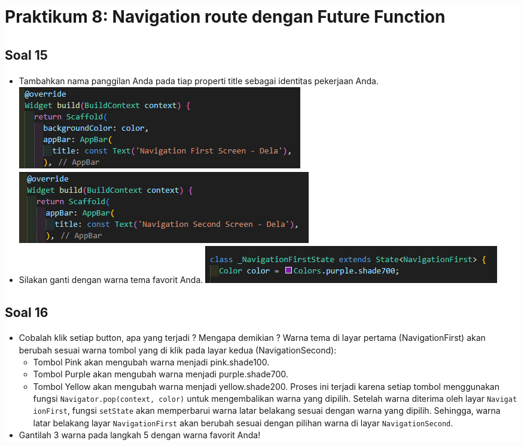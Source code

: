 # Praktikum 8: Navigation route dengan Future Function
## Soal 15
- Tambahkan nama panggilan Anda pada tiap properti title sebagai identitas pekerjaan Anda.
![alt text](image-6.png)
![alt text](image-7.png)
- Silakan ganti dengan warna tema favorit Anda.
![alt text](image-8.png)
## Soal 16
- Cobalah klik setiap button, apa yang terjadi ? Mengapa demikian ?
Warna tema di layar pertama (NavigationFirst) akan berubah sesuai warna tombol yang di klik pada layar kedua (NavigationSecond):
  - Tombol Pink akan mengubah warna menjadi pink.shade100.
  - Tombol Purple akan mengubah warna menjadi purple.shade700.
  - Tombol Yellow akan mengubah warna menjadi yellow.shade200.
Proses ini terjadi karena setiap tombol menggunakan fungsi `Navigator.pop(context, color)` untuk mengembalikan warna yang dipilih. Setelah warna diterima oleh layar `NavigationFirst`, fungsi `setState` akan memperbarui warna latar belakang sesuai dengan warna yang dipilih. Sehingga, warna latar belakang layar `NavigationFirst` akan berubah sesuai dengan pilihan warna di layar `NavigationSecond`.
- Gantilah 3 warna pada langkah 5 dengan warna favorit Anda!